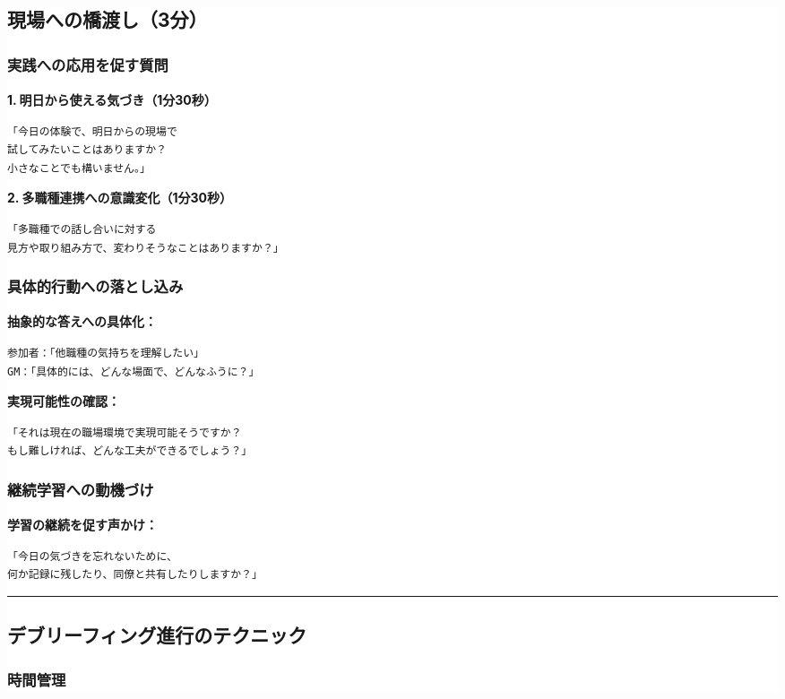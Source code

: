 
## **現場への橋渡し（3分）**

### **実践への応用を促す質問**

**1. 明日から使える気づき（1分30秒）**

```
「今日の体験で、明日からの現場で
試してみたいことはありますか？
小さなことでも構いません。」

```

**2. 多職種連携への意識変化（1分30秒）**

```
「多職種での話し合いに対する
見方や取り組み方で、変わりそうなことはありますか？」

```

### **具体的行動への落とし込み**

**抽象的な答えへの具体化：**

```
参加者：「他職種の気持ちを理解したい」
GM：「具体的には、どんな場面で、どんなふうに？」

```

**実現可能性の確認：**

```
「それは現在の職場環境で実現可能そうですか？
もし難しければ、どんな工夫ができるでしょう？」

```

### **継続学習への動機づけ**

**学習の継続を促す声かけ：**

```
「今日の気づきを忘れないために、
何か記録に残したり、同僚と共有したりしますか？」

```

---

## **デブリーフィング進行のテクニック**

### **時間管理**

